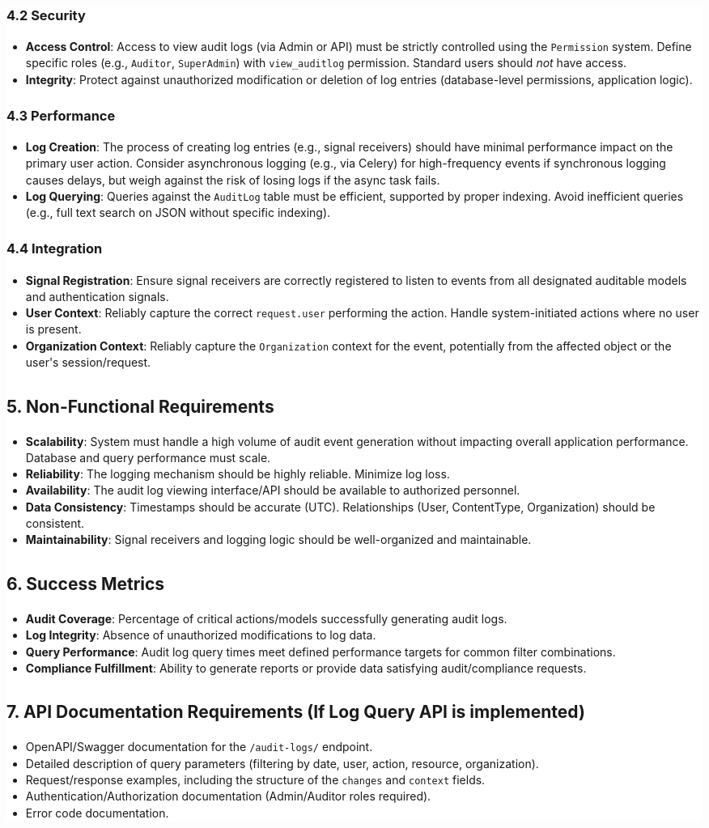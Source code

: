 ### 4.2 Security
*   **Access Control**: Access to view audit logs (via Admin or API) must be strictly controlled using the `Permission` system. Define specific roles (e.g., `Auditor`, `SuperAdmin`) with `view_auditlog` permission. Standard users should *not* have access.
*   **Integrity**: Protect against unauthorized modification or deletion of log entries (database-level permissions, application logic).

### 4.3 Performance
*   **Log Creation**: The process of creating log entries (e.g., signal receivers) should have minimal performance impact on the primary user action. Consider asynchronous logging (e.g., via Celery) for high-frequency events if synchronous logging causes delays, but weigh against the risk of losing logs if the async task fails.
*   **Log Querying**: Queries against the `AuditLog` table must be efficient, supported by proper indexing. Avoid inefficient queries (e.g., full text search on JSON without specific indexing).

### 4.4 Integration
*   **Signal Registration**: Ensure signal receivers are correctly registered to listen to events from all designated auditable models and authentication signals.
*   **User Context**: Reliably capture the correct `request.user` performing the action. Handle system-initiated actions where no user is present.
*   **Organization Context**: Reliably capture the `Organization` context for the event, potentially from the affected object or the user's session/request.

## 5. Non-Functional Requirements

*   **Scalability**: System must handle a high volume of audit event generation without impacting overall application performance. Database and query performance must scale.
*   **Reliability**: The logging mechanism should be highly reliable. Minimize log loss.
*   **Availability**: The audit log viewing interface/API should be available to authorized personnel.
*   **Data Consistency**: Timestamps should be accurate (UTC). Relationships (User, ContentType, Organization) should be consistent.
*   **Maintainability**: Signal receivers and logging logic should be well-organized and maintainable.

## 6. Success Metrics

*   **Audit Coverage**: Percentage of critical actions/models successfully generating audit logs.
*   **Log Integrity**: Absence of unauthorized modifications to log data.
*   **Query Performance**: Audit log query times meet defined performance targets for common filter combinations.
*   **Compliance Fulfillment**: Ability to generate reports or provide data satisfying audit/compliance requests.

## 7. API Documentation Requirements (If Log Query API is implemented)

*   OpenAPI/Swagger documentation for the `/audit-logs/` endpoint.
*   Detailed description of query parameters (filtering by date, user, action, resource, organization).
*   Request/response examples, including the structure of the `changes` and `context` fields.
*   Authentication/Authorization documentation (Admin/Auditor roles required).
*   Error code documentation.
